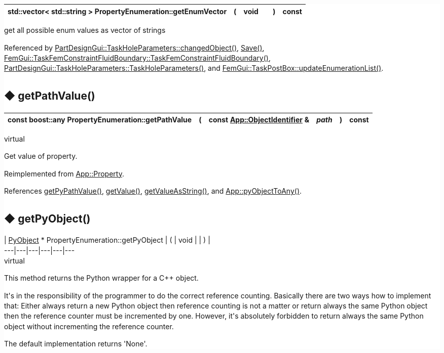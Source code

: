 std::vector< std::string > PropertyEnumeration::getEnumVector  | ( | void  | | ) |  const  
---|---|---|---|---|---  
  
get all possible enum values as vector of strings

Referenced by
[PartDesignGui::TaskHoleParameters::changedObject()](../../db/d4a/classPartDesignGui_1_1TaskHoleParameters.html#af6c0941c01c80d87e2f97344958003be),
[Save()](../../d4/df2/classApp_1_1PropertyEnumeration.html#a4cf9cdfd4e14e6901973762b7b47a663),
[FemGui::TaskFemConstraintFluidBoundary::TaskFemConstraintFluidBoundary()](../../d2/ddd/classFemGui_1_1TaskFemConstraintFluidBoundary.html#a8dc3dbab3cda8a07ed5f8d47cc6796b1),
[PartDesignGui::TaskHoleParameters::TaskHoleParameters()](../../db/d4a/classPartDesignGui_1_1TaskHoleParameters.html#aed07ebf7cad6b7cff0c7597137c91662),
and
[FemGui::TaskPostBox::updateEnumerationList()](../../dc/d51/classFemGui_1_1TaskPostBox.html#a4e76081ba79f5c1702744d08957b2f07).

## ◆ getPathValue()

| const boost::any PropertyEnumeration::getPathValue  | ( | const [App::ObjectIdentifier](../../dd/d13/classApp_1_1ObjectIdentifier.html) & | _path_| ) |  const  
---|---|---|---|---|---  
virtual  
  
Get value of property.

Reimplemented from
[App::Property](../../d0/da9/classApp_1_1Property.html#a32fb9eb4a5bc58e3afce4276a888c5ea).

References
[getPyPathValue()](../../d4/df2/classApp_1_1PropertyEnumeration.html#a1cf1f360d2873e83ce77ce6cf97f8322),
[getValue()](../../d4/df2/classApp_1_1PropertyEnumeration.html#af97fd601b63a723fca0e6c8c02635fe4),
[getValueAsString()](../../d4/df2/classApp_1_1PropertyEnumeration.html#ae19cdd746f7271aa737c0cbe47197690),
and
[App::pyObjectToAny()](../../dd/dc2/namespaceApp.html#ac51cca1568f7ffd55146499492ae1700).

## ◆ getPyObject()

| [PyObject](../../df/d1b/classPyObject.html) * PropertyEnumeration::getPyObject  | ( | void  | | ) |   
---|---|---|---|---|---  
virtual  
  
This method returns the Python wrapper for a C++ object.

It's in the responsibility of the programmer to do the correct reference
counting. Basically there are two ways how to implement that: Either always
return a new Python object then reference counting is not a matter or return
always the same Python object then the reference counter must be incremented
by one. However, it's absolutely forbidden to return always the same Python
object without incrementing the reference counter.

The default implementation returns 'None'.
